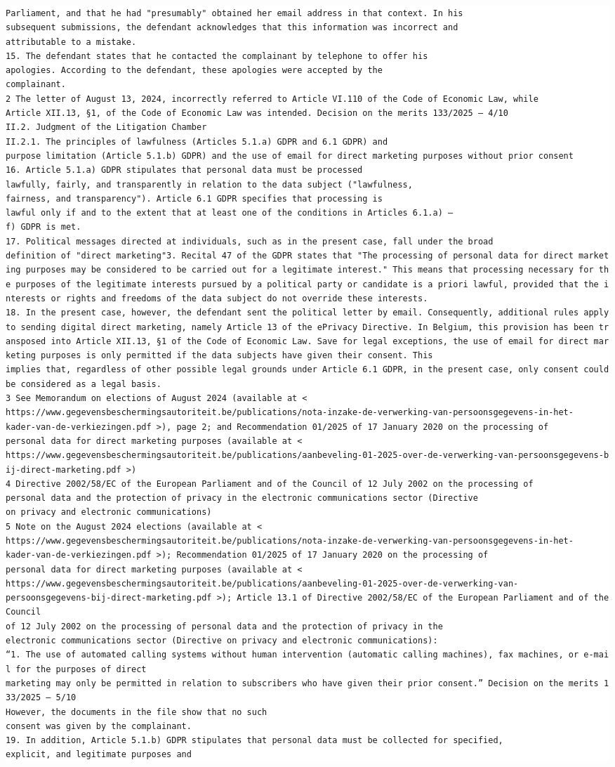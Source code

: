 ```
Parliament, and that he had "presumably" obtained her email address in that context. In his
subsequent submissions, the defendant acknowledges that this information was incorrect and
attributable to a mistake.
15. The defendant states that he contacted the complainant by telephone to offer his
apologies. According to the defendant, these apologies were accepted by the
complainant.
2 The letter of August 13, 2024, incorrectly referred to Article VI.110 of the Code of Economic Law, while
Article XII.13, §1, of the Code of Economic Law was intended. Decision on the merits 133/2025 — 4/10
II.2. Judgment of the Litigation Chamber
II.2.1. The principles of lawfulness (Articles 5.1.a) GDPR and 6.1 GDPR) and
purpose limitation (Article 5.1.b) GDPR) and the use of email for direct marketing purposes without prior consent
16. Article 5.1.a) GDPR stipulates that personal data must be processed
lawfully, fairly, and transparently in relation to the data subject ("lawfulness,
fairness, and transparency"). Article 6.1 GDPR specifies that processing is
lawful only if and to the extent that at least one of the conditions in Articles 6.1.a) –
f) GDPR is met.
17. Political messages directed at individuals, such as in the present case, fall under the broad
definition of "direct marketing"3. Recital 47 of the GDPR states that "The processing of personal data for direct marketing purposes may be considered to be carried out for a legitimate interest." This means that processing necessary for the purposes of the legitimate interests pursued by a political party or candidate is a priori lawful, provided that the interests or rights and freedoms of the data subject do not override these interests.
18. In the present case, however, the defendant sent the political letter by email. Consequently, additional rules apply to sending digital direct marketing, namely Article 13 of the ePrivacy Directive. In Belgium, this provision has been transposed into Article XII.13, §1 of the Code of Economic Law. Save for legal exceptions, the use of email for direct marketing purposes is only permitted if the data subjects have given their consent. This
implies that, regardless of other possible legal grounds under Article 6.1 GDPR, in the present case, only consent could be considered as a legal basis.
3 See Memorandum on elections of August 2024 (available at <
https://www.gegevensbeschermingsautoriteit.be/publications/nota-inzake-de-verwerking-van-persoonsgegevens-in-het-
kader-van-de-verkiezingen.pdf >), page 2; and Recommendation 01/2025 of 17 January 2020 on the processing of
personal data for direct marketing purposes (available at <
https://www.gegevensbeschermingsautoriteit.be/publications/aanbeveling-01-2025-over-de-verwerking-van-persoonsgegevens-bij-direct-marketing.pdf >)
4 Directive 2002/58/EC of the European Parliament and of the Council of 12 July 2002 on the processing of
personal data and the protection of privacy in the electronic communications sector (Directive
on privacy and electronic communications)
5 Note on the August 2024 elections (available at <
https://www.gegevensbeschermingsautoriteit.be/publications/nota-inzake-de-verwerking-van-persoonsgegevens-in-het-
kader-van-de-verkiezingen.pdf >); Recommendation 01/2025 of 17 January 2020 on the processing of
personal data for direct marketing purposes (available at <
https://www.gegevensbeschermingsautoriteit.be/publications/aanbeveling-01-2025-over-de-verwerking-van-
persoonsgegevens-bij-direct-marketing.pdf >); Article 13.1 of Directive 2002/58/EC of the European Parliament and of the Council
of 12 July 2002 on the processing of personal data and the protection of privacy in the
electronic communications sector (Directive on privacy and electronic communications):
“1. The use of automated calling systems without human intervention (automatic calling machines), fax machines, or e-mail for the purposes of direct
marketing may only be permitted in relation to subscribers who have given their prior consent.” Decision on the merits 133/2025 — 5/10
However, the documents in the file show that no such
consent was given by the complainant.
19. In addition, Article 5.1.b) GDPR stipulates that personal data must be collected for specified,
explicit, and legitimate purposes and
```